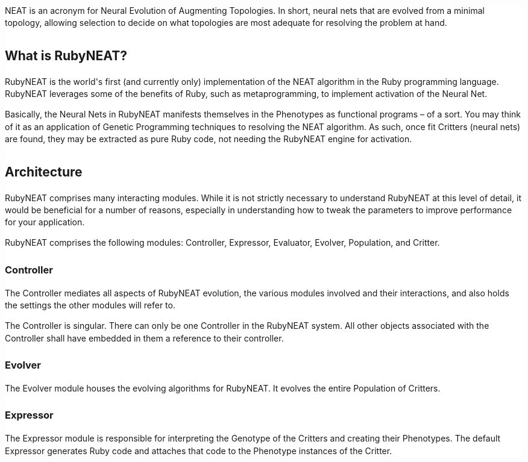 NEAT is an acronym for Neural Evolution of Augmenting Topologies.
In short, neural nets that are evolved from a minimal topology,
allowing selection to decide on what topologies are most adequate
for resolving the problem at hand.

## What is RubyNEAT?<a id="orgheadline2"></a>

RubyNEAT is the world's first (and currently only) implementation
of the NEAT algorithm in the Ruby programming language. RubyNEAT
leverages some of the benefits of Ruby, such as metaprogramming,
to implement activation of the Neural Net.

Basically, the Neural Nets in RubyNEAT manifests themselves in the
Phenotypes as functional programs &#x2013; of a sort. You may think of it
as an application of Genetic Programming techniques to resolving the
NEAT algorithm. As such, once fit Critters (neural nets) are found,
they may be extracted as pure Ruby code, not needing the
RubyNEAT engine for activation.

## Architecture<a id="orgheadline9"></a>

RubyNEAT comprises many interacting modules. While it is
not strictly necessary to understand RubyNEAT at this level
of detail, it would be beneficial for a number of reasons,
especially in understanding how to tweak the parameters
to improve performance for your application. 

RubyNEAT comprises the following modules: 
Controller, Expressor, Evaluator, Evolver, Population, and Critter.

### Controller<a id="orgheadline3"></a>

The Controller mediates all aspects of RubyNEAT
evolution, the various modules involved and their
interactions, and also holds the settings the other
modules will refer to. 

The Controller is singular. There can only be one
Controller in the RubyNEAT system. All other objects
associated with the Controller shall have embedded
in them a reference to their controller.

### Evolver<a id="orgheadline4"></a>

The Evolver module houses the evolving algorithms
for RubyNEAT. It evolves the entire Population of Critters.

### Expressor<a id="orgheadline5"></a>

The Expressor module is responsible for interpreting
the Genotype of the Critters and creating their
Phenotypes. The default Expressor generates Ruby code
and attaches that code to the Phenotype instances of the Critter. 
